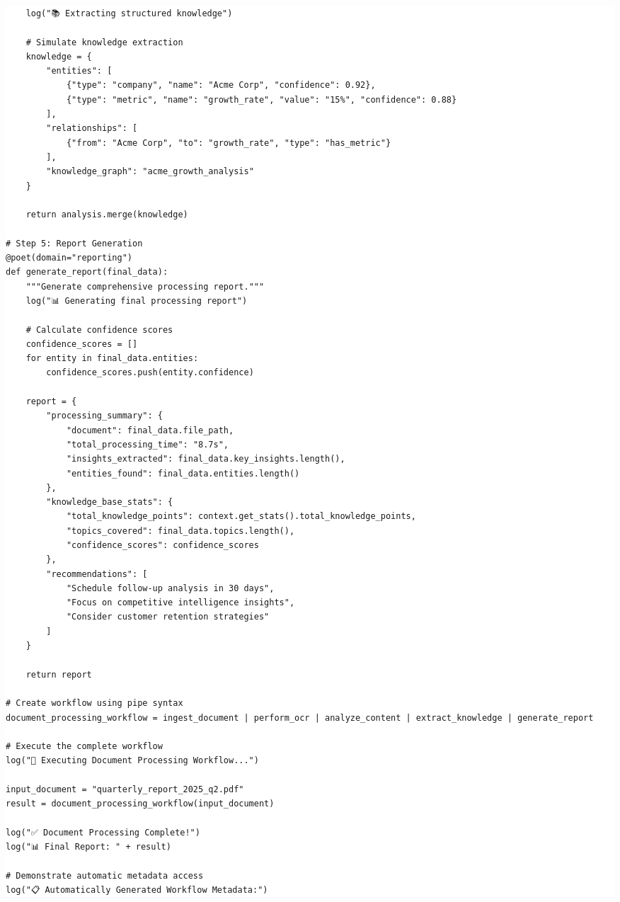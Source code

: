 ```dana
    log("📚 Extracting structured knowledge")
    
    # Simulate knowledge extraction
    knowledge = {
        "entities": [
            {"type": "company", "name": "Acme Corp", "confidence": 0.92},
            {"type": "metric", "name": "growth_rate", "value": "15%", "confidence": 0.88}
        ],
        "relationships": [
            {"from": "Acme Corp", "to": "growth_rate", "type": "has_metric"}
        ],
        "knowledge_graph": "acme_growth_analysis"
    }
    
    return analysis.merge(knowledge)

# Step 5: Report Generation
@poet(domain="reporting")
def generate_report(final_data):
    """Generate comprehensive processing report."""
    log("📊 Generating final processing report")
    
    # Calculate confidence scores
    confidence_scores = []
    for entity in final_data.entities:
        confidence_scores.push(entity.confidence)
    
    report = {
        "processing_summary": {
            "document": final_data.file_path,
            "total_processing_time": "8.7s",
            "insights_extracted": final_data.key_insights.length(),
            "entities_found": final_data.entities.length()
        },
        "knowledge_base_stats": {
            "total_knowledge_points": context.get_stats().total_knowledge_points,
            "topics_covered": final_data.topics.length(),
            "confidence_scores": confidence_scores
        },
        "recommendations": [
            "Schedule follow-up analysis in 30 days",
            "Focus on competitive intelligence insights",
            "Consider customer retention strategies"
        ]
    }
    
    return report

# Create workflow using pipe syntax
document_processing_workflow = ingest_document | perform_ocr | analyze_content | extract_knowledge | generate_report

# Execute the complete workflow
log("🚀 Executing Document Processing Workflow...")

input_document = "quarterly_report_2025_q2.pdf"
result = document_processing_workflow(input_document)

log("✅ Document Processing Complete!")
log("📊 Final Report: " + result)

# Demonstrate automatic metadata access
log("📋 Automatically Generated Workflow Metadata:")
```